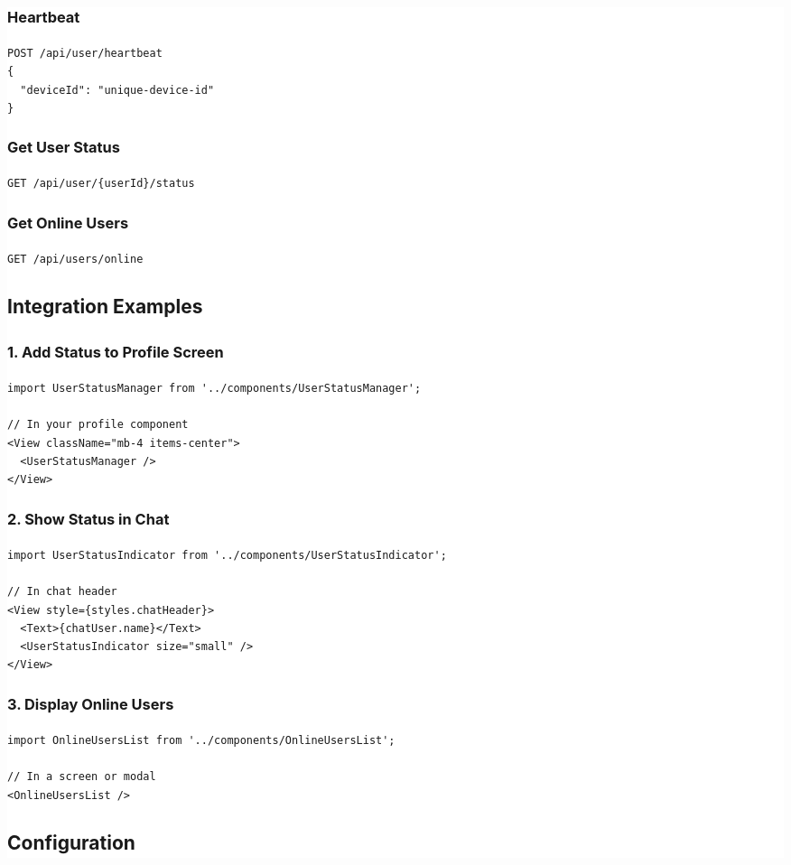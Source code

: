 ### Heartbeat
```
POST /api/user/heartbeat
{
  "deviceId": "unique-device-id"
}
```

### Get User Status
```
GET /api/user/{userId}/status
```

### Get Online Users
```
GET /api/users/online
```

## Integration Examples

### 1. Add Status to Profile Screen
```tsx
import UserStatusManager from '../components/UserStatusManager';

// In your profile component
<View className="mb-4 items-center">
  <UserStatusManager />
</View>
```

### 2. Show Status in Chat
```tsx
import UserStatusIndicator from '../components/UserStatusIndicator';

// In chat header
<View style={styles.chatHeader}>
  <Text>{chatUser.name}</Text>
  <UserStatusIndicator size="small" />
</View>
```

### 3. Display Online Users
```tsx
import OnlineUsersList from '../components/OnlineUsersList';

// In a screen or modal
<OnlineUsersList />
```

## Configuration
